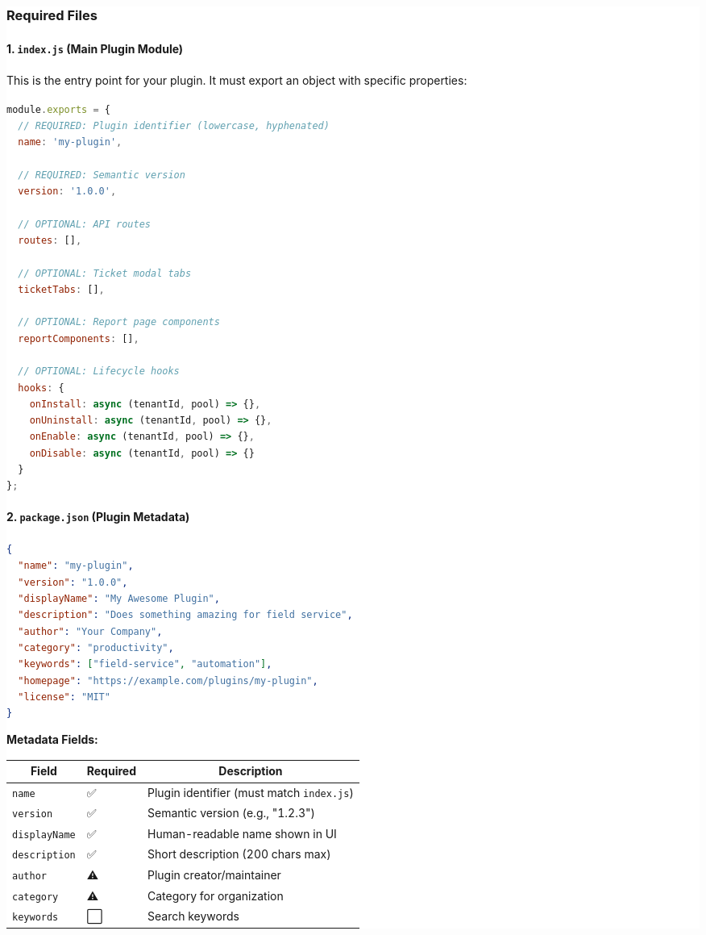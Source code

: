 
### Required Files

#### 1. `index.js` (Main Plugin Module)

This is the entry point for your plugin. It must export an object with specific properties:

```javascript
module.exports = {
  // REQUIRED: Plugin identifier (lowercase, hyphenated)
  name: 'my-plugin',
  
  // REQUIRED: Semantic version
  version: '1.0.0',
  
  // OPTIONAL: API routes
  routes: [],
  
  // OPTIONAL: Ticket modal tabs
  ticketTabs: [],
  
  // OPTIONAL: Report page components
  reportComponents: [],
  
  // OPTIONAL: Lifecycle hooks
  hooks: {
    onInstall: async (tenantId, pool) => {},
    onUninstall: async (tenantId, pool) => {},
    onEnable: async (tenantId, pool) => {},
    onDisable: async (tenantId, pool) => {}
  }
};
```

#### 2. `package.json` (Plugin Metadata)

```json
{
  "name": "my-plugin",
  "version": "1.0.0",
  "displayName": "My Awesome Plugin",
  "description": "Does something amazing for field service",
  "author": "Your Company",
  "category": "productivity",
  "keywords": ["field-service", "automation"],
  "homepage": "https://example.com/plugins/my-plugin",
  "license": "MIT"
}
```

**Metadata Fields:**

| Field | Required | Description |
|-------|----------|-------------|
| `name` | ✅ | Plugin identifier (must match `index.js`) |
| `version` | ✅ | Semantic version (e.g., "1.2.3") |
| `displayName` | ✅ | Human-readable name shown in UI |
| `description` | ✅ | Short description (200 chars max) |
| `author` | ⚠️ | Plugin creator/maintainer |
| `category` | ⚠️ | Category for organization |
| `keywords` | ⬜ | Search keywords |